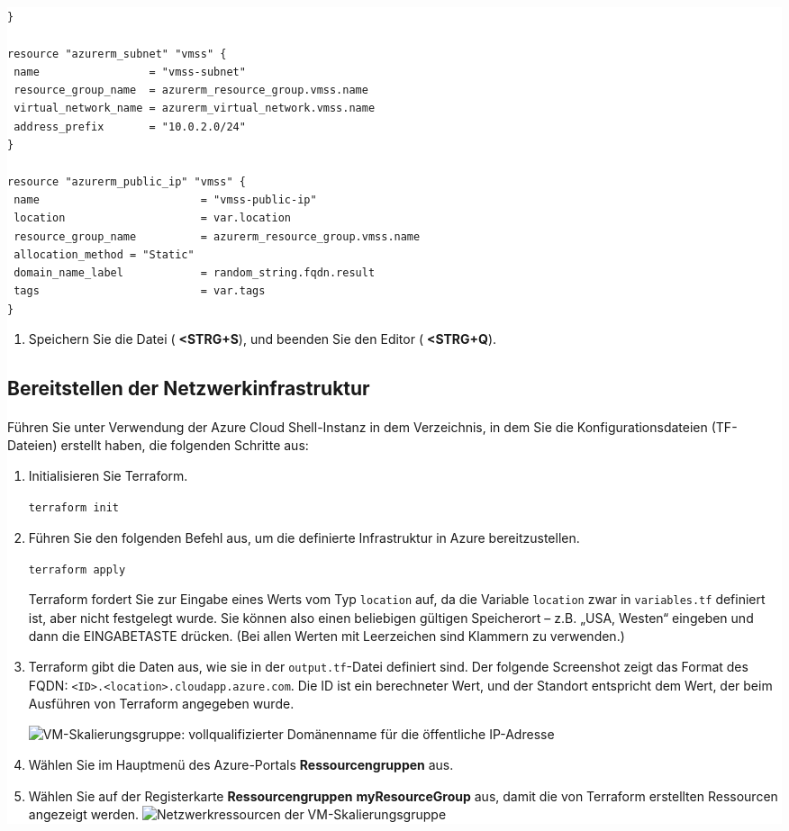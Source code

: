    ```hcl
   }

   resource "azurerm_subnet" "vmss" {
    name                 = "vmss-subnet"
    resource_group_name  = azurerm_resource_group.vmss.name
    virtual_network_name = azurerm_virtual_network.vmss.name
    address_prefix       = "10.0.2.0/24"
   }

   resource "azurerm_public_ip" "vmss" {
    name                         = "vmss-public-ip"
    location                     = var.location
    resource_group_name          = azurerm_resource_group.vmss.name
    allocation_method = "Static"
    domain_name_label            = random_string.fqdn.result
    tags                         = var.tags
   }
   ```

1. Speichern Sie die Datei ( **&lt;STRG+S**), und beenden Sie den Editor ( **&lt;STRG+Q**).

## <a name="provision-the-network-infrastructure"></a>Bereitstellen der Netzwerkinfrastruktur
Führen Sie unter Verwendung der Azure Cloud Shell-Instanz in dem Verzeichnis, in dem Sie die Konfigurationsdateien (TF-Dateien) erstellt haben, die folgenden Schritte aus:

1. Initialisieren Sie Terraform.

   ```bash
   terraform init
   ```

1. Führen Sie den folgenden Befehl aus, um die definierte Infrastruktur in Azure bereitzustellen.

   ```bash
   terraform apply
   ```

   Terraform fordert Sie zur Eingabe eines Werts vom Typ `location` auf, da die Variable `location` zwar in `variables.tf` definiert ist, aber nicht festgelegt wurde. Sie können also einen beliebigen gültigen Speicherort – z.B. „USA, Westen“ eingeben und dann die EINGABETASTE drücken. (Bei allen Werten mit Leerzeichen sind Klammern zu verwenden.)

1. Terraform gibt die Daten aus, wie sie in der `output.tf`-Datei definiert sind. Der folgende Screenshot zeigt das Format des FQDN: `<ID>.<location>.cloudapp.azure.com`. Die ID ist ein berechneter Wert, und der Standort entspricht dem Wert, der beim Ausführen von Terraform angegeben wurde.

   ![VM-Skalierungsgruppe: vollqualifizierter Domänenname für die öffentliche IP-Adresse](./media/create-vm-scaleset-network-disks-hcl/fqdn.png)

1. Wählen Sie im Hauptmenü des Azure-Portals **Ressourcengruppen** aus.

1. Wählen Sie auf der Registerkarte **Ressourcengruppen** **myResourceGroup** aus, damit die von Terraform erstellten Ressourcen angezeigt werden.
   ![Netzwerkressourcen der VM-Skalierungsgruppe](./media/create-vm-scaleset-network-disks-hcl/resource-group-resources.png)
